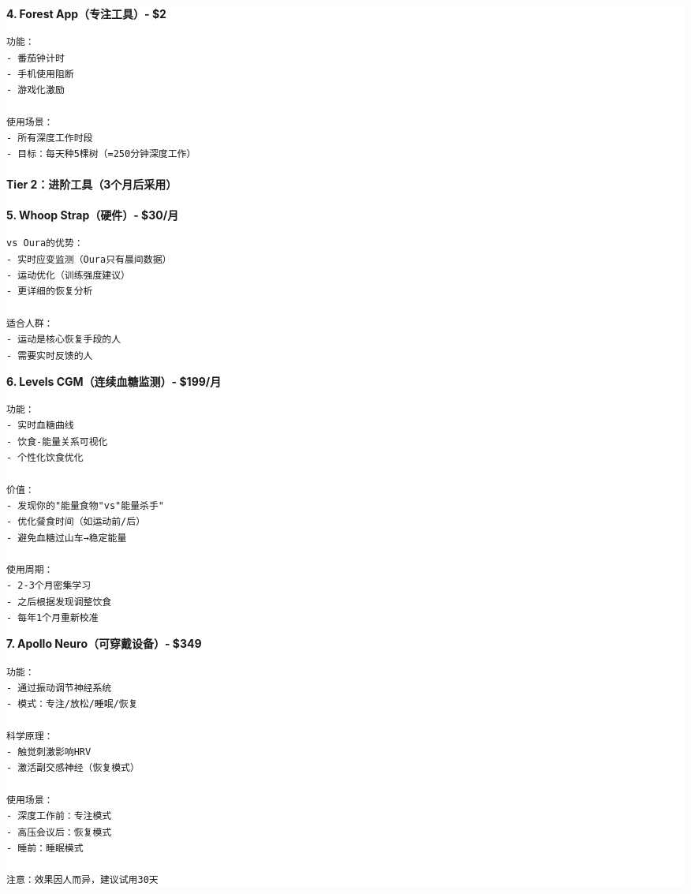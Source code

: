 
**4. Forest App（专注工具）- $2**
```
功能：
- 番茄钟计时
- 手机使用阻断
- 游戏化激励

使用场景：
- 所有深度工作时段
- 目标：每天种5棵树（=250分钟深度工作）
```

#### Tier 2：进阶工具（3个月后采用）

**5. Whoop Strap（硬件）- $30/月**
```
vs Oura的优势：
- 实时应变监测（Oura只有晨间数据）
- 运动优化（训练强度建议）
- 更详细的恢复分析

适合人群：
- 运动是核心恢复手段的人
- 需要实时反馈的人
```

**6. Levels CGM（连续血糖监测）- $199/月**
```
功能：
- 实时血糖曲线
- 饮食-能量关系可视化
- 个性化饮食优化

价值：
- 发现你的"能量食物"vs"能量杀手"
- 优化餐食时间（如运动前/后）
- 避免血糖过山车→稳定能量

使用周期：
- 2-3个月密集学习
- 之后根据发现调整饮食
- 每年1个月重新校准
```

**7. Apollo Neuro（可穿戴设备）- $349**
```
功能：
- 通过振动调节神经系统
- 模式：专注/放松/睡眠/恢复

科学原理：
- 触觉刺激影响HRV
- 激活副交感神经（恢复模式）

使用场景：
- 深度工作前：专注模式
- 高压会议后：恢复模式
- 睡前：睡眠模式

注意：效果因人而异，建议试用30天
```
